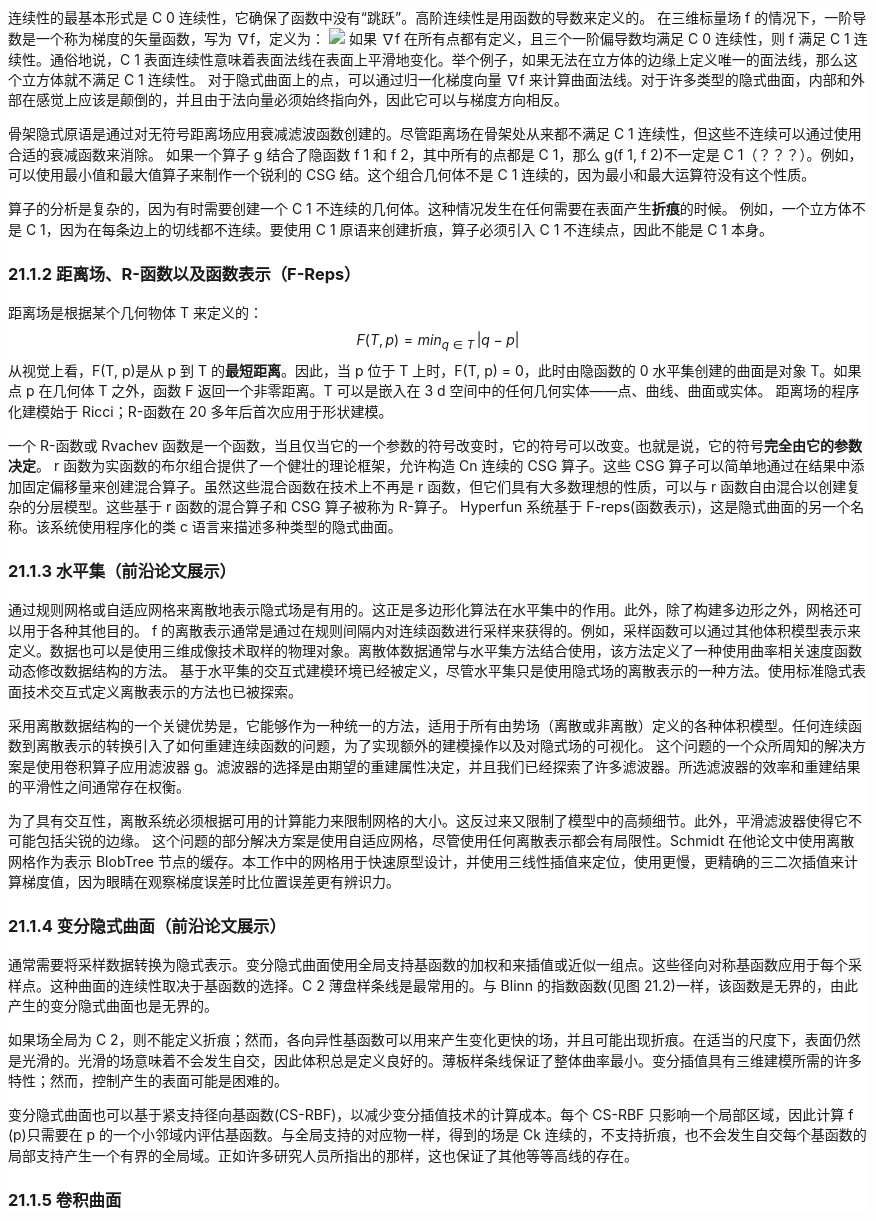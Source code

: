 连续性的最基本形式是 C 0 连续性，它确保了函数中没有“跳跃”。高阶连续性是用函数的导数来定义的。
在三维标量场 f 的情况下，一阶导数是一个称为梯度的矢量函数，写为 ∇f，定义为：
![](pic/Pasted%20image%2020240424170508.png)
如果 ∇f 在所有点都有定义，且三个一阶偏导数均满足 C 0 连续性，则 f 满足 C 1 连续性。通俗地说，C 1 表面连续性意味着表面法线在表面上平滑地变化。举个例子，如果无法在立方体的边缘上定义唯一的面法线，那么这个立方体就不满足 C 1 连续性。
对于隐式曲面上的点，可以通过归一化梯度向量 ∇f 来计算曲面法线。对于许多类型的隐式曲面，内部和外部在感觉上应该是颠倒的，并且由于法向量必须始终指向外，因此它可以与梯度方向相反。

骨架隐式原语是通过对无符号距离场应用衰减滤波函数创建的。尽管距离场在骨架处从来都不满足 C 1 连续性，但这些不连续可以通过使用合适的衰减函数来消除。
如果一个算子 g 结合了隐函数 f 1 和 f 2，其中所有的点都是 C 1，那么 g(f 1, f 2)不一定是 C 1（？？？）。例如，可以使用最小值和最大值算子来制作一个锐利的 CSG 结。这个组合几何体不是 C 1 连续的，因为最小和最大运算符没有这个性质。

算子的分析是复杂的，因为有时需要创建一个 C 1 不连续的几何体。这种情况发生在任何需要在表面产生**折痕**的时候。
例如，一个立方体不是 C 1，因为在每条边上的切线都不连续。要使用 C 1 原语来创建折痕，算子必须引入 C 1 不连续点，因此不能是 C 1 本身。

### 21.1.2 距离场、R-函数以及函数表示（F-Reps）

距离场是根据某个几何物体 T 来定义的：
$$F(T,p)=min_{q\in T}\,\vert q-p \vert$$
从视觉上看，F(T, p)是从 p 到 T 的**最短距离**。因此，当 p 位于 T 上时，F(T, p) = 0，此时由隐函数的 0 水平集创建的曲面是对象 T。如果点 p 在几何体 T 之外，函数 F 返回一个非零距离。T 可以是嵌入在 3 d 空间中的任何几何实体——点、曲线、曲面或实体。
距离场的程序化建模始于 Ricci；R-函数在 20 多年后首次应用于形状建模。

一个 R-函数或 Rvachev 函数是一个函数，当且仅当它的一个参数的符号改变时，它的符号可以改变。也就是说，它的符号**完全由它的参数决定**。
r 函数为实函数的布尔组合提供了一个健壮的理论框架，允许构造 Cn 连续的 CSG 算子。这些 CSG 算子可以简单地通过在结果中添加固定偏移量来创建混合算子。虽然这些混合函数在技术上不再是 r 函数，但它们具有大多数理想的性质，可以与 r 函数自由混合以创建复杂的分层模型。这些基于 r 函数的混合算子和 CSG 算子被称为 R-算子。
Hyperfun 系统基于 F-reps(函数表示)，这是隐式曲面的另一个名称。该系统使用程序化的类 c 语言来描述多种类型的隐式曲面。

### 21.1.3 水平集（前沿论文展示）

通过规则网格或自适应网格来离散地表示隐式场是有用的。这正是多边形化算法在水平集中的作用。此外，除了构建多边形之外，网格还可以用于各种其他目的。
f 的离散表示通常是通过在规则间隔内对连续函数进行采样来获得的。例如，采样函数可以通过其他体积模型表示来定义。数据也可以是使用三维成像技术取样的物理对象。离散体数据通常与水平集方法结合使用，该方法定义了一种使用曲率相关速度函数动态修改数据结构的方法。
基于水平集的交互式建模环境已经被定义，尽管水平集只是使用隐式场的离散表示的一种方法。使用标准隐式表面技术交互式定义离散表示的方法也已被探索。

采用离散数据结构的一个关键优势是，它能够作为一种统一的方法，适用于所有由势场（离散或非离散）定义的各种体积模型。任何连续函数到离散表示的转换引入了如何重建连续函数的问题，为了实现额外的建模操作以及对隐式场的可视化。
这个问题的一个众所周知的解决方案是使用卷积算子应用滤波器 g。滤波器的选择是由期望的重建属性决定，并且我们已经探索了许多滤波器。所选滤波器的效率和重建结果的平滑性之间通常存在权衡。

为了具有交互性，离散系统必须根据可用的计算能力来限制网格的大小。这反过来又限制了模型中的高频细节。此外，平滑滤波器使得它不可能包括尖锐的边缘。
这个问题的部分解决方案是使用自适应网格，尽管使用任何离散表示都会有局限性。Schmidt 在他论文中使用离散网格作为表示 BlobTree 节点的缓存。本工作中的网格用于快速原型设计，并使用三线性插值来定位，使用更慢，更精确的三二次插值来计算梯度值，因为眼睛在观察梯度误差时比位置误差更有辨识力。

### 21.1.4 变分隐式曲面（前沿论文展示）

通常需要将采样数据转换为隐式表示。变分隐式曲面使用全局支持基函数的加权和来插值或近似一组点。这些径向对称基函数应用于每个采样点。这种曲面的连续性取决于基函数的选择。C 2 薄盘样条线是最常用的。与 Blinn 的指数函数(见图 21.2)一样，该函数是无界的，由此产生的变分隐式曲面也是无界的。

如果场全局为 C 2，则不能定义折痕；然而，各向异性基函数可以用来产生变化更快的场，并且可能出现折痕。在适当的尺度下，表面仍然是光滑的。光滑的场意味着不会发生自交，因此体积总是定义良好的。薄板样条线保证了整体曲率最小。变分插值具有三维建模所需的许多特性；然而，控制产生的表面可能是困难的。

变分隐式曲面也可以基于紧支持径向基函数(CS-RBF)，以减少变分插值技术的计算成本。每个 CS-RBF 只影响一个局部区域，因此计算 f (p)只需要在 p 的一个小邻域内评估基函数。与全局支持的对应物一样，得到的场是 Ck 连续的，不支持折痕，也不会发生自交每个基函数的局部支持产生一个有界的全局域。正如许多研究人员所指出的那样，这也保证了其他等等高线的存在。

### 21.1.5 卷积曲面
